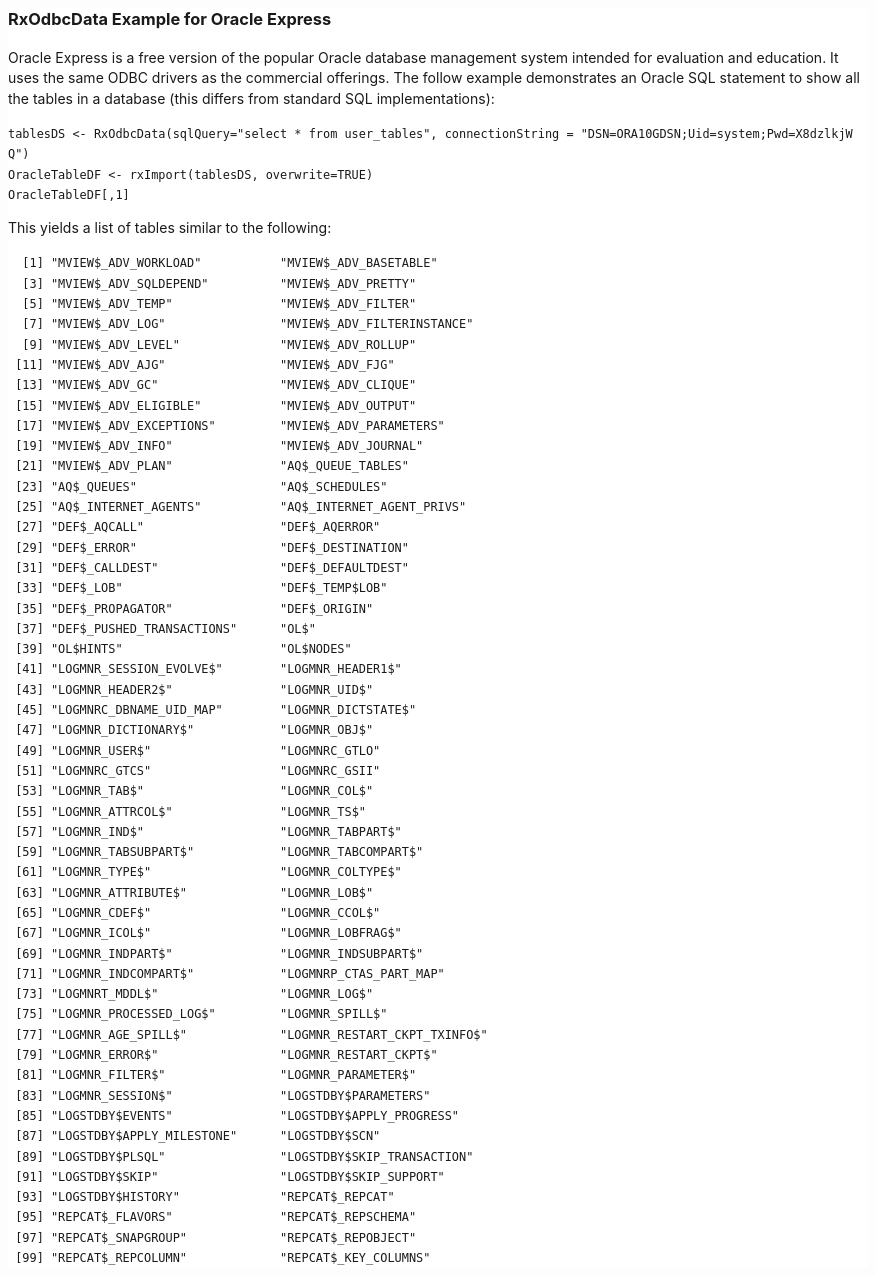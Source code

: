 
### RxOdbcData Example for Oracle Express 

Oracle Express is a free version of the popular Oracle database management system intended for evaluation and education. It uses the same ODBC drivers as the commercial offerings. The follow example demonstrates an Oracle SQL statement to show all the tables in a database (this differs from standard SQL implementations):

	tablesDS <- RxOdbcData(sqlQuery="select * from user_tables", connectionString = "DSN=ORA10GDSN;Uid=system;Pwd=X8dzlkjWQ")
	OracleTableDF <- rxImport(tablesDS, overwrite=TRUE)
	OracleTableDF[,1]

This yields a list of tables similar to the following:

	  [1] "MVIEW$_ADV_WORKLOAD"           "MVIEW$_ADV_BASETABLE"         
	  [3] "MVIEW$_ADV_SQLDEPEND"          "MVIEW$_ADV_PRETTY"            
	  [5] "MVIEW$_ADV_TEMP"               "MVIEW$_ADV_FILTER"            
	  [7] "MVIEW$_ADV_LOG"                "MVIEW$_ADV_FILTERINSTANCE"    
	  [9] "MVIEW$_ADV_LEVEL"              "MVIEW$_ADV_ROLLUP"            
	 [11] "MVIEW$_ADV_AJG"                "MVIEW$_ADV_FJG"               
	 [13] "MVIEW$_ADV_GC"                 "MVIEW$_ADV_CLIQUE"            
	 [15] "MVIEW$_ADV_ELIGIBLE"           "MVIEW$_ADV_OUTPUT"            
	 [17] "MVIEW$_ADV_EXCEPTIONS"         "MVIEW$_ADV_PARAMETERS"        
	 [19] "MVIEW$_ADV_INFO"               "MVIEW$_ADV_JOURNAL"           
	 [21] "MVIEW$_ADV_PLAN"               "AQ$_QUEUE_TABLES"             
	 [23] "AQ$_QUEUES"                    "AQ$_SCHEDULES"                
	 [25] "AQ$_INTERNET_AGENTS"           "AQ$_INTERNET_AGENT_PRIVS"     
	 [27] "DEF$_AQCALL"                   "DEF$_AQERROR"                 
	 [29] "DEF$_ERROR"                    "DEF$_DESTINATION"             
	 [31] "DEF$_CALLDEST"                 "DEF$_DEFAULTDEST"             
	 [33] "DEF$_LOB"                      "DEF$_TEMP$LOB"                
	 [35] "DEF$_PROPAGATOR"               "DEF$_ORIGIN"                  
	 [37] "DEF$_PUSHED_TRANSACTIONS"      "OL$"                          
	 [39] "OL$HINTS"                      "OL$NODES"                     
	 [41] "LOGMNR_SESSION_EVOLVE$"        "LOGMNR_HEADER1$"              
	 [43] "LOGMNR_HEADER2$"               "LOGMNR_UID$"                  
	 [45] "LOGMNRC_DBNAME_UID_MAP"        "LOGMNR_DICTSTATE$"            
	 [47] "LOGMNR_DICTIONARY$"            "LOGMNR_OBJ$"                  
	 [49] "LOGMNR_USER$"                  "LOGMNRC_GTLO"                 
	 [51] "LOGMNRC_GTCS"                  "LOGMNRC_GSII"                 
	 [53] "LOGMNR_TAB$"                   "LOGMNR_COL$"                  
	 [55] "LOGMNR_ATTRCOL$"               "LOGMNR_TS$"                   
	 [57] "LOGMNR_IND$"                   "LOGMNR_TABPART$"              
	 [59] "LOGMNR_TABSUBPART$"            "LOGMNR_TABCOMPART$"           
	 [61] "LOGMNR_TYPE$"                  "LOGMNR_COLTYPE$"              
	 [63] "LOGMNR_ATTRIBUTE$"             "LOGMNR_LOB$"                  
	 [65] "LOGMNR_CDEF$"                  "LOGMNR_CCOL$"                 
	 [67] "LOGMNR_ICOL$"                  "LOGMNR_LOBFRAG$"              
	 [69] "LOGMNR_INDPART$"               "LOGMNR_INDSUBPART$"           
	 [71] "LOGMNR_INDCOMPART$"            "LOGMNRP_CTAS_PART_MAP"        
	 [73] "LOGMNRT_MDDL$"                 "LOGMNR_LOG$"                  
	 [75] "LOGMNR_PROCESSED_LOG$"         "LOGMNR_SPILL$"                
	 [77] "LOGMNR_AGE_SPILL$"             "LOGMNR_RESTART_CKPT_TXINFO$"  
	 [79] "LOGMNR_ERROR$"                 "LOGMNR_RESTART_CKPT$"         
	 [81] "LOGMNR_FILTER$"                "LOGMNR_PARAMETER$"            
	 [83] "LOGMNR_SESSION$"               "LOGSTDBY$PARAMETERS"          
	 [85] "LOGSTDBY$EVENTS"               "LOGSTDBY$APPLY_PROGRESS"      
	 [87] "LOGSTDBY$APPLY_MILESTONE"      "LOGSTDBY$SCN"                 
	 [89] "LOGSTDBY$PLSQL"                "LOGSTDBY$SKIP_TRANSACTION"    
	 [91] "LOGSTDBY$SKIP"                 "LOGSTDBY$SKIP_SUPPORT"        
	 [93] "LOGSTDBY$HISTORY"              "REPCAT$_REPCAT"               
	 [95] "REPCAT$_FLAVORS"               "REPCAT$_REPSCHEMA"            
	 [97] "REPCAT$_SNAPGROUP"             "REPCAT$_REPOBJECT"            
	 [99] "REPCAT$_REPCOLUMN"             "REPCAT$_KEY_COLUMNS"          
